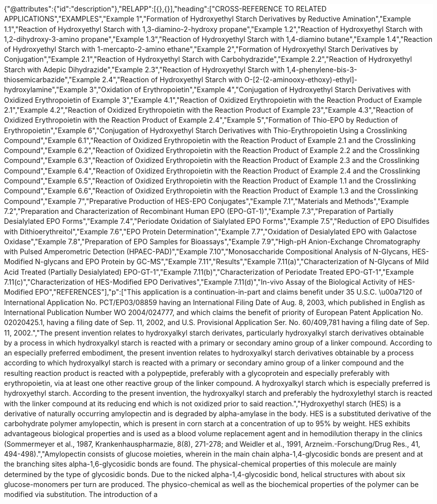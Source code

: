 {"@attributes":{"id":"description"},"RELAPP":[{},{}],"heading":["CROSS-REFERENCE TO RELATED APPLICATIONS","EXAMPLES","Example 1","Formation of Hydroxyethyl Starch Derivatives by Reductive Amination","Example 1.1","Reaction of Hydroxyethyl Starch with 1,3-diamino-2-hydroxy propane","Example 1.2","Reaction of Hydroxyethyl Starch with 1,2-dihydroxy-3-amino propane","Example 1.3","Reaction of Hydroxyethyl Starch with 1,4-diamino butane","Example 1.4","Reaction of Hydroxyethyl Starch with 1-mercapto-2-amino ethane","Example 2","Formation of Hydroxyethyl Starch Derivatives by Conjugation","Example 2.1","Reaction of Hydroxyethyl Starch with Carbohydrazide","Example 2.2","Reaction of Hydroxyethyl Starch with Adepic Dihydrazide","Example 2.3","Reaction of Hydroxyethyl Starch with 1,4-phenylene-bis-3-thiosemicarbazide","Example 2.4","Reaction of Hydroxyethyl Starch with O-[2-(2-aminooxy-ethoxy)-ethyl]-hydroxylamine","Example 3","Oxidation of Erythropoietin","Example 4","Conjugation of Hydroxyethyl Starch Derivatives with Oxidized Erythropoietin of Example 3","Example 4.1","Reaction of Oxidized Erythropoietin with the Reaction Product of Example 2.1","Example 4.2","Reaction of Oxidized Erythropoietin with the Reaction Product of Example 23","Example 4.3","Reaction of Oxidized Erythropoietin with the Reaction Product of Example 2.4","Example 5","Formation of Thio-EPO by Reduction of Erythropoietin","Example 6","Conjugation of Hydroxyethyl Starch Derivatives with Thio-Erythropoietin Using a Crosslinking Compound","Example 6.1","Reaction of Oxidized Erythropoietin with the Reaction Product of Example 2.1 and the Crosslinking Compound","Example 6.2","Reaction of Oxidized Erythropoietin with the Reaction Product of Example 2.2 and the Crosslinking Compound","Example 6.3","Reaction of Oxidized Erythropoietin with the Reaction Product of Example 2.3 and the Crosslinking Compound","Example 6.4","Reaction of Oxidized Erythropoietin with the Reaction Product of Example 2.4 and the Crosslinking Compound","Example 6.5","Reaction of Oxidized Erythropoietin with the Reaction Product of Example 1.1 and the Crosslinking Compound","Example 6.6","Reaction of Oxidized Erythropoietin with the Reaction Product of Example 1.3 and the Crosslinking Compound","Example 7","Preparative Production of HES-EPO Conjugates","Example 7.1","Materials and Methods","Example 7.2","Preparation and Characterization of Recombinant Human EPO (EPO-GT-1)","Example 7.3","Preparation of Partially Desialylated EPO Forms","Example 7.4","Periodate Oxidation of Sialylated EPO Forms","Example 7.5","Reduction of EPO Disulfides with Dithioerythreitol","Example 7.6","EPO Protein Determination","Example 7.7","Oxidation of Desialylated EPO with Galactose Oxidase","Example 7.8","Preparation of EPO Samples for Bioassays","Example 7.9","High-pH Anion-Exchange Chromatography with Pulsed Amperometric Detection (HPAEC-PAD)","Example 7.10","Monosaccharide Compositional Analysis of N-Glycans, HES-Modified N-glycans and EPO Protein by GC-MS","Example 7.11","Results","Example 7.11(a)","Characterization of N-Glycans of Mild Acid Treated (Partially Desialylated) EPO-GT-1","Example 7.11(b)","Characterization of Periodate Treated EPO-GT-1","Example 7.11(c)","Characterization of HES-Modified EPO Derivatives","Example 7.11(d)","In-vivo Assay of the Biological Activity of HES-Modified EPO","REFERENCES"],"p":["This application is a continuation-in-part and claims benefit under 35 U.S.C. \u00a7120 of International Application No. PCT\/EP03\/08859 having an International Filing Date of Aug. 8, 2003, which published in English as International Publication Number WO 2004\/024777, and which claims the benefit of priority of European Patent Application No. 02020425.1, having a filing date of Sep. 11, 2002, and U.S. Provisional Application Ser. No. 60\/409,781 having a filing date of Sep. 11, 2002.","The present invention relates to hydroxyalkyl starch derivates, particularly hydroxyalkyl starch derivatives obtainable by a process in which hydroxyalkyl starch is reacted with a primary or secondary amino group of a linker compound. According to an especially preferred embodiment, the present invention relates to hydroxyalkyl starch derivatives obtainable by a process according to which hydroxyalkyl starch is reacted with a primary or secondary amino group of a linker compound and the resulting reaction product is reacted with a polypeptide, preferably with a glycoprotein and especially preferably with erythropoietin, via at least one other reactive group of the linker compound. A hydroxyalkyl starch which is especially preferred is hydroxyethyl starch. According to the present invention, the hydroxyalkyl starch and preferably the hydroxylethyl starch is reacted with the linker compound at its reducing end which is not oxidized prior to said reaction.","Hydroxyethyl starch (HES) is a derivative of naturally occurring amylopectin and is degraded by alpha-amylase in the body. HES is a substituted derivative of the carbohydrate polymer amylopectin, which is present in corn starch at a concentration of up to 95% by weight. HES exhibits advantageous biological properties and is used as a blood volume replacement agent and in hemodilution therapy in the clinics (Sommermeyer et al., 1987, Krankenhauspharmazie, 8(8), 271-278; and Weidler et al., 1991, Arzneim.-Forschung\/Drug Res., 41, 494-498).","Amylopectin consists of glucose moieties, wherein in the main chain alpha-1,4-glycosidic bonds are present and at the branching sites alpha-1,6-glycosidic bonds are found. The physical-chemical properties of this molecule are mainly determined by the type of glycosidic bonds. Due to the nicked alpha-1,4-glycosidic bond, helical structures with about six glucose-monomers per turn are produced. The physico-chemical as well as the biochemical properties of the polymer can be modified via substitution. The introduction of a